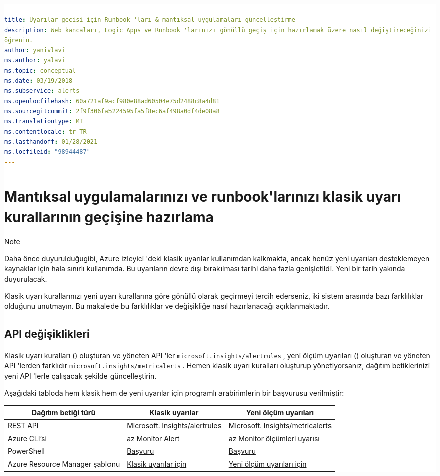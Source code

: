 ```yaml
---
title: Uyarılar geçişi için Runbook 'ları & mantıksal uygulamaları güncelleştirme
description: Web kancaları, Logic Apps ve Runbook 'larınızı gönüllü geçiş için hazırlamak üzere nasıl değiştireceğinizi öğrenin.
author: yanivlavi
ms.author: yalavi
ms.topic: conceptual
ms.date: 03/19/2018
ms.subservice: alerts
ms.openlocfilehash: 60a721af9acf980e88ad60504e75d2488c8a4d81
ms.sourcegitcommit: 2f9f306fa5224595fa5f8ec6af498a0df4de08a8
ms.translationtype: MT
ms.contentlocale: tr-TR
ms.lasthandoff: 01/28/2021
ms.locfileid: "98944487"
---
```

# <a name="prepare-your-logic-apps-and-runbooks-for-migration-of-classic-alert-rules"></a>Mantıksal uygulamalarınızı ve runbook'larınızı klasik uyarı kurallarının geçişine hazırlama

> [!NOTE]
> [Daha önce duyurulduğu](monitoring-classic-retirement.md)gibi, Azure izleyici 'deki klasik uyarılar kullanımdan kalkmakta, ancak henüz yeni uyarıları desteklemeyen kaynaklar için hala sınırlı kullanımda. Bu uyarıların devre dışı bırakılması tarihi daha fazla genişletildi. Yeni bir tarih yakında duyurulacak.
>

Klasik uyarı kurallarınızı yeni uyarı kurallarına göre gönüllü olarak geçirmeyi tercih ederseniz, iki sistem arasında bazı farklılıklar olduğunu unutmayın. Bu makalede bu farklılıklar ve değişikliğe nasıl hazırlanacağı açıklanmaktadır.

## <a name="api-changes"></a>API değişiklikleri

Klasik uyarı kuralları () oluşturan ve yöneten API 'ler `microsoft.insights/alertrules` , yeni ölçüm uyarıları () oluşturan ve yöneten API 'lerden farklıdır `microsoft.insights/metricalerts` . Hemen klasik uyarı kuralları oluşturup yönetiyorsanız, dağıtım betiklerinizi yeni API 'lerle çalışacak şekilde güncelleştirin.

Aşağıdaki tabloda hem klasik hem de yeni uyarılar için programlı arabirimlerin bir başvurusu verilmiştir:

| Dağıtım betiği türü | Klasik uyarılar | Yeni ölçüm uyarıları |
| ---------------------- | -------------- | ----------------- |
|REST API     | [Microsoft. Insights/alertrules](/rest/api/monitor/alertrules)         | [Microsoft. Insights/metricalerts](/rest/api/monitor/metricalerts)       |
|Azure CLI’si     | [az Monitor Alert](/cli/azure/monitor/alert)        | [az Monitor ölçümleri uyarısı](/cli/azure/monitor/metrics/alert)        |
|PowerShell      | [Başvuru](/powershell/module/az.monitor/add-azmetricalertrule)       |  [Başvuru](/powershell/module/az.monitor/add-azmetricalertrulev2)    |
| Azure Resource Manager şablonu | [Klasik uyarılar için](./alerts-enable-template.md)|[Yeni ölçüm uyarıları için](./alerts-metric-create-templates.md)|
